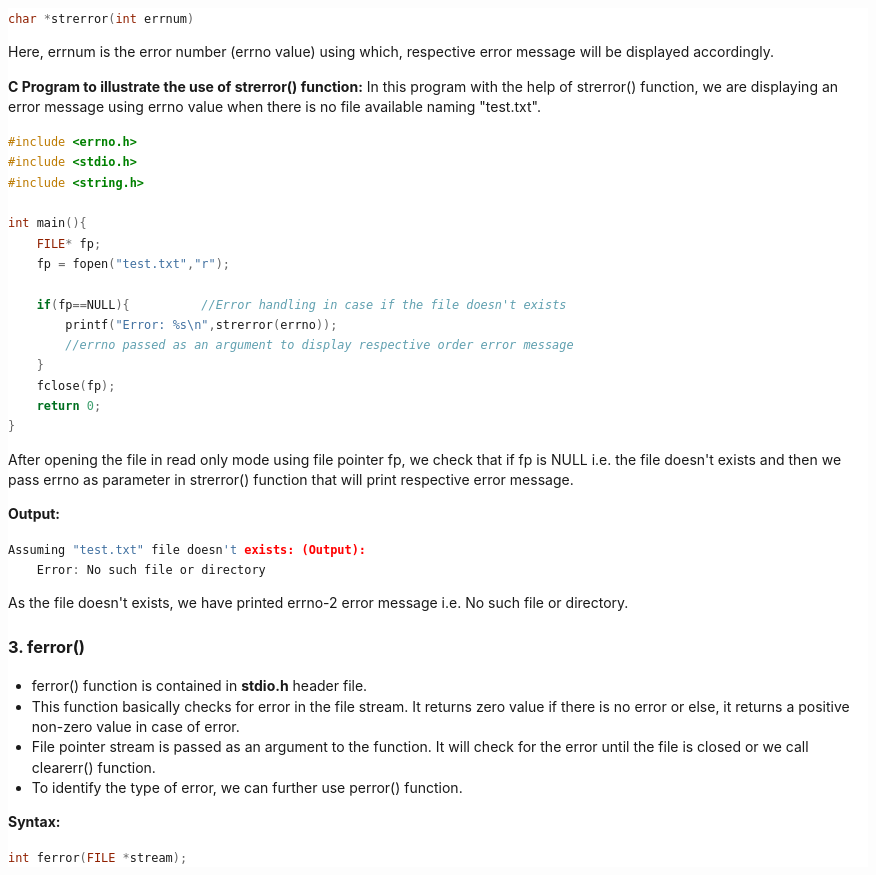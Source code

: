 ```c
char *strerror(int errnum)
```

Here, errnum is the error number (errno value) using which, respective error message will be displayed accordingly.

**C Program to illustrate the use of strerror() function:** In this program with the help of strerror() function, we are displaying an error message using errno value when there is no file available naming "test.txt".

```c
#include <errno.h>
#include <stdio.h>
#include <string.h>
  
int main(){
    FILE* fp;
    fp = fopen("test.txt","r");
    
    if(fp==NULL){          //Error handling in case if the file doesn't exists 
        printf("Error: %s\n",strerror(errno)); 
        //errno passed as an argument to display respective order error message
    }
    fclose(fp);
    return 0;
}
```

After opening the file in read only mode using file pointer fp, we check that if fp is NULL i.e. the file doesn't exists and then we pass errno as parameter in strerror() function that will print respective error message.

**Output:**

```c
Assuming "test.txt" file doesn't exists: (Output):
    Error: No such file or directory
```

As the file doesn't exists, we have printed errno-2 error message i.e. No such file or directory.

### 3. ferror()

- ferror() function is contained in **stdio.h** header file.
- This function basically checks for error in the file stream. It returns zero value if there is no error or else, it returns a positive non-zero value in case of error.
- File pointer stream is passed as an argument to the function. It will check for the error until the file is closed or we call clearerr() function.
- To identify the type of error, we can further use perror() function.

**Syntax:**

```c
int ferror(FILE *stream);
```
